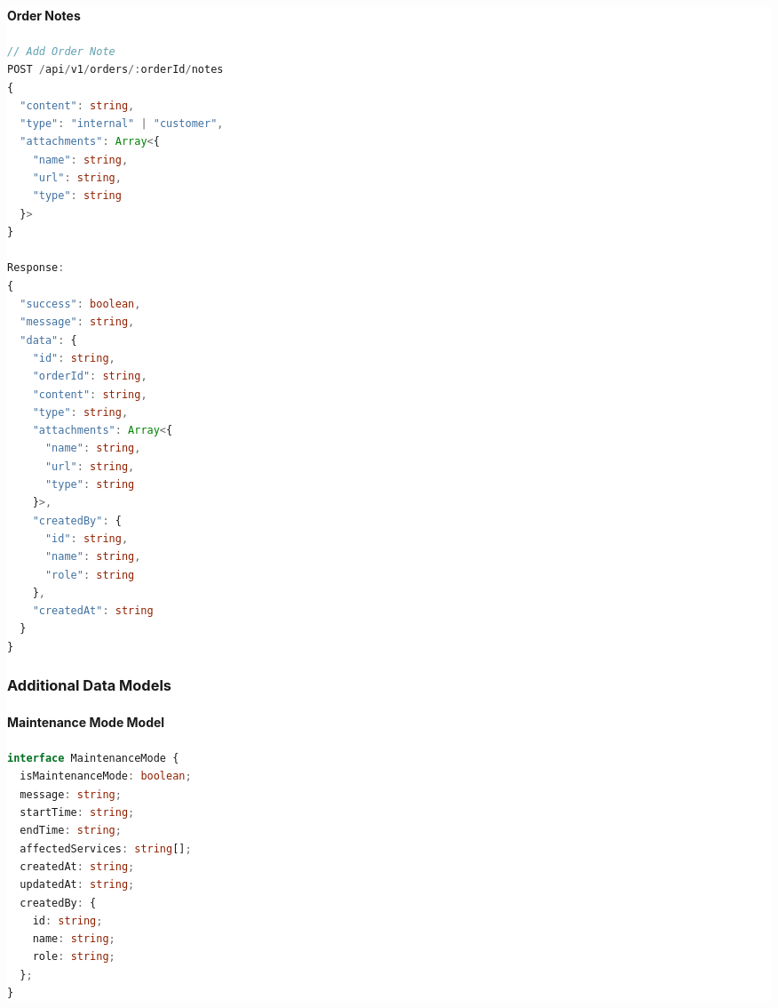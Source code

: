 #### Order Notes
```typescript
// Add Order Note
POST /api/v1/orders/:orderId/notes
{
  "content": string,
  "type": "internal" | "customer",
  "attachments": Array<{
    "name": string,
    "url": string,
    "type": string
  }>
}

Response:
{
  "success": boolean,
  "message": string,
  "data": {
    "id": string,
    "orderId": string,
    "content": string,
    "type": string,
    "attachments": Array<{
      "name": string,
      "url": string,
      "type": string
    }>,
    "createdBy": {
      "id": string,
      "name": string,
      "role": string
    },
    "createdAt": string
  }
}
```

### Additional Data Models

#### Maintenance Mode Model
```typescript
interface MaintenanceMode {
  isMaintenanceMode: boolean;
  message: string;
  startTime: string;
  endTime: string;
  affectedServices: string[];
  createdAt: string;
  updatedAt: string;
  createdBy: {
    id: string;
    name: string;
    role: string;
  };
}
```
